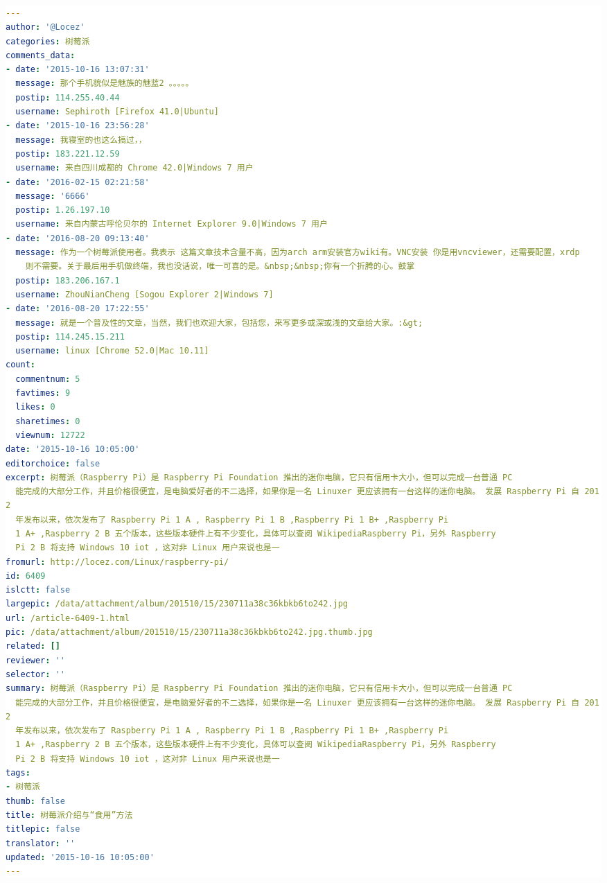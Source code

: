 ```yaml
---
author: '@Locez'
categories: 树莓派
comments_data:
- date: '2015-10-16 13:07:31'
  message: 那个手机貌似是魅族的魅蓝2 。。。。。
  postip: 114.255.40.44
  username: Sephiroth [Firefox 41.0|Ubuntu]
- date: '2015-10-16 23:56:28'
  message: 我寝室的也这么搞过，，
  postip: 183.221.12.59
  username: 来自四川成都的 Chrome 42.0|Windows 7 用户
- date: '2016-02-15 02:21:58'
  message: '6666'
  postip: 1.26.197.10
  username: 来自内蒙古呼伦贝尔的 Internet Explorer 9.0|Windows 7 用户
- date: '2016-08-20 09:13:40'
  message: 作为一个树莓派使用者。我表示 这篇文章技术含量不高，因为arch arm安装官方wiki有。VNC安装 你是用vncviewer，还需要配置，xrdp
    则不需要。关于最后用手机做终端，我也没话说，唯一可喜的是。&nbsp;&nbsp;你有一个折腾的心。鼓掌
  postip: 183.206.167.1
  username: ZhouNianCheng [Sogou Explorer 2|Windows 7]
- date: '2016-08-20 17:22:55'
  message: 就是一个普及性的文章，当然，我们也欢迎大家，包括您，来写更多或深或浅的文章给大家。:&gt;
  postip: 114.245.15.211
  username: linux [Chrome 52.0|Mac 10.11]
count:
  commentnum: 5
  favtimes: 9
  likes: 0
  sharetimes: 0
  viewnum: 12722
date: '2015-10-16 10:05:00'
editorchoice: false
excerpt: 树莓派（Raspberry Pi）是 Raspberry Pi Foundation 推出的迷你电脑，它只有信用卡大小，但可以完成一台普通 PC
  能完成的大部分工作，并且价格很便宜，是电脑爱好者的不二选择，如果你是一名 Linuxer 更应该拥有一台这样的迷你电脑。 发展 Raspberry Pi 自 2012
  年发布以来，依次发布了 Raspberry Pi 1 A , Raspberry Pi 1 B ,Raspberry Pi 1 B+ ,Raspberry Pi
  1 A+ ,Raspberry 2 B 五个版本，这些版本硬件上有不少变化，具体可以查阅 WikipediaRaspberry Pi，另外 Raspberry
  Pi 2 B 将支持 Windows 10 iot ，这对非 Linux 用户来说也是一
fromurl: http://locez.com/Linux/raspberry-pi/
id: 6409
islctt: false
largepic: /data/attachment/album/201510/15/230711a38c36kbkb6to242.jpg
url: /article-6409-1.html
pic: /data/attachment/album/201510/15/230711a38c36kbkb6to242.jpg.thumb.jpg
related: []
reviewer: ''
selector: ''
summary: 树莓派（Raspberry Pi）是 Raspberry Pi Foundation 推出的迷你电脑，它只有信用卡大小，但可以完成一台普通 PC
  能完成的大部分工作，并且价格很便宜，是电脑爱好者的不二选择，如果你是一名 Linuxer 更应该拥有一台这样的迷你电脑。 发展 Raspberry Pi 自 2012
  年发布以来，依次发布了 Raspberry Pi 1 A , Raspberry Pi 1 B ,Raspberry Pi 1 B+ ,Raspberry Pi
  1 A+ ,Raspberry 2 B 五个版本，这些版本硬件上有不少变化，具体可以查阅 WikipediaRaspberry Pi，另外 Raspberry
  Pi 2 B 将支持 Windows 10 iot ，这对非 Linux 用户来说也是一
tags:
- 树莓派
thumb: false
title: 树莓派介绍与“食用”方法
titlepic: false
translator: ''
updated: '2015-10-16 10:05:00'
---
```
